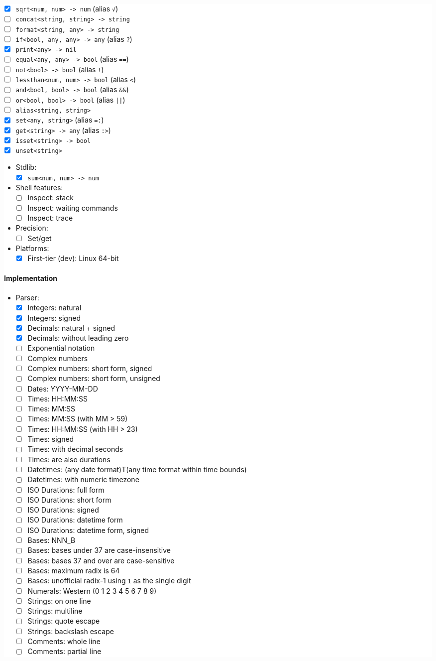   + [x] `sqrt<num, num> -> num` (alias `√`)
  + [ ] `concat<string, string> -> string`
  + [ ] `format<string, any> -> string`
  + [ ] `if<bool, any, any> -> any` (alias `?`)
  + [x] `print<any> -> nil`
  + [ ] `equal<any, any> -> bool` (alias `==`)
  + [ ] `not<bool> -> bool` (alias `!`)
  + [ ] `lessthan<num, num> -> bool` (alias `<`)
  + [ ] `and<bool, bool> -> bool` (alias `&&`)
  + [ ] `or<bool, bool> -> bool` (alias `||`)
  + [ ] `alias<string, string>`
  + [x] `set<any, string>` (alias `=:`)
  + [x] `get<string> -> any` (alias `:>`)
  + [x] `isset<string> -> bool`
  + [x] `unset<string>`
- Stdlib:
  + [x] `sum<num, num> -> num`
- Shell features:
  + [ ] Inspect: stack
  + [ ] Inspect: waiting commands
  + [ ] Inspect: trace
- Precision:
  + [ ] Set/get
- Platforms:
  + [x] First-tier (dev): Linux 64-bit

#### Implementation

- Parser:
  + [x] Integers: natural
  + [x] Integers: signed
  + [x] Decimals: natural + signed
  + [x] Decimals: without leading zero
  + [ ] Exponential notation
  + [ ] Complex numbers
  + [ ] Complex numbers: short form, signed
  + [ ] Complex numbers: short form, unsigned
  + [ ] Dates: YYYY-MM-DD
  + [ ] Times: HH:MM:SS
  + [ ] Times: MM:SS
  + [ ] Times: MM:SS (with MM > 59)
  + [ ] Times: HH:MM:SS (with HH > 23)
  + [ ] Times: signed
  + [ ] Times: with decimal seconds
  + [ ] Times: are also durations
  + [ ] Datetimes: (any date format)T(any time format within time bounds)
  + [ ] Datetimes: with numeric timezone
  + [ ] ISO Durations: full form
  + [ ] ISO Durations: short form
  + [ ] ISO Durations: signed
  + [ ] ISO Durations: datetime form
  + [ ] ISO Durations: datetime form, signed
  + [ ] Bases: NNN_B
  + [ ] Bases: bases under 37 are case-insensitive
  + [ ] Bases: bases 37 and over are case-sensitive
  + [ ] Bases: maximum radix is 64
  + [ ] Bases: unofficial radix-1 using `1` as the single digit
  + [ ] Numerals: Western (0 1 2 3 4 5 6 7 8 9)
  + [ ] Strings: on one line
  + [ ] Strings: multiline
  + [ ] Strings: quote escape
  + [ ] Strings: backslash escape
  + [ ] Comments: whole line
  + [ ] Comments: partial line

[dc]: https://en.wikipedia.org/wiki/dc_(computer_program)